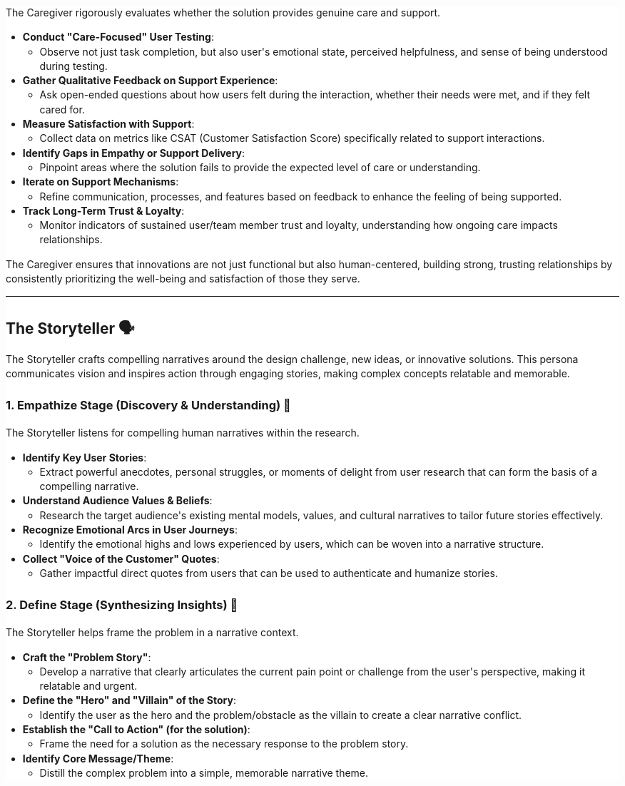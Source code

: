 The Caregiver rigorously evaluates whether the solution provides genuine care and support.

* **Conduct "Care-Focused" User Testing**:
    * Observe not just task completion, but also user's emotional state, perceived helpfulness, and sense of being understood during testing.
* **Gather Qualitative Feedback on Support Experience**:
    * Ask open-ended questions about how users felt during the interaction, whether their needs were met, and if they felt cared for.
* **Measure Satisfaction with Support**:
    * Collect data on metrics like CSAT (Customer Satisfaction Score) specifically related to support interactions.
* **Identify Gaps in Empathy or Support Delivery**:
    * Pinpoint areas where the solution fails to provide the expected level of care or understanding.
* **Iterate on Support Mechanisms**:
    * Refine communication, processes, and features based on feedback to enhance the feeling of being supported.
* **Track Long-Term Trust & Loyalty**:
    * Monitor indicators of sustained user/team member trust and loyalty, understanding how ongoing care impacts relationships.

The Caregiver ensures that innovations are not just functional but also human-centered, building strong, trusting relationships by consistently prioritizing the well-being and satisfaction of those they serve.

---

## The Storyteller 🗣️

The Storyteller crafts compelling narratives around the design challenge, new ideas, or innovative solutions. This persona communicates vision and inspires action through engaging stories, making complex concepts relatable and memorable.

### 1. Empathize Stage (Discovery & Understanding) 🧭

The Storyteller listens for compelling human narratives within the research.

* **Identify Key User Stories**:
    * Extract powerful anecdotes, personal struggles, or moments of delight from user research that can form the basis of a compelling narrative.
* **Understand Audience Values & Beliefs**:
    * Research the target audience's existing mental models, values, and cultural narratives to tailor future stories effectively.
* **Recognize Emotional Arcs in User Journeys**:
    * Identify the emotional highs and lows experienced by users, which can be woven into a narrative structure.
* **Collect "Voice of the Customer" Quotes**:
    * Gather impactful direct quotes from users that can be used to authenticate and humanize stories.

### 2. Define Stage (Synthesizing Insights) 🎯

The Storyteller helps frame the problem in a narrative context.

* **Craft the "Problem Story"**:
    * Develop a narrative that clearly articulates the current pain point or challenge from the user's perspective, making it relatable and urgent.
* **Define the "Hero" and "Villain" of the Story**:
    * Identify the user as the hero and the problem/obstacle as the villain to create a clear narrative conflict.
* **Establish the "Call to Action" (for the solution)**:
    * Frame the need for a solution as the necessary response to the problem story.
* **Identify Core Message/Theme**:
    * Distill the complex problem into a simple, memorable narrative theme.
